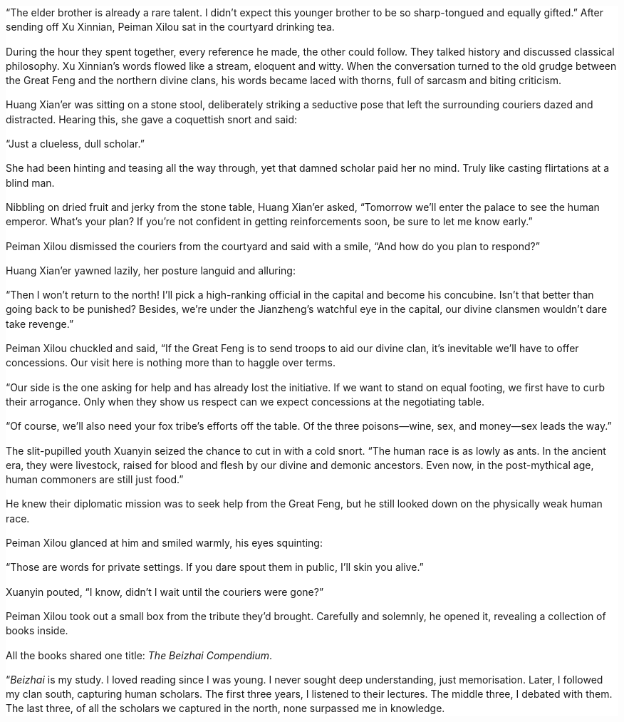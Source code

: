 “The elder brother is already a rare talent. I didn’t expect this younger brother to be so sharp-tongued and equally gifted.” After sending off Xu Xinnian, Peiman Xilou sat in the courtyard drinking tea.

During the hour they spent together, every reference he made, the other could follow. They talked history and discussed classical philosophy. Xu Xinnian’s words flowed like a stream, eloquent and witty. When the conversation turned to the old grudge between the Great Feng and the northern divine clans, his words became laced with thorns, full of sarcasm and biting criticism.

Huang Xian’er was sitting on a stone stool, deliberately striking a seductive pose that left the surrounding couriers dazed and distracted. Hearing this, she gave a coquettish snort and said:

“Just a clueless, dull scholar.”

She had been hinting and teasing all the way through, yet that damned scholar paid her no mind. Truly like casting flirtations at a blind man.

Nibbling on dried fruit and jerky from the stone table, Huang Xian’er asked, “Tomorrow we’ll enter the palace to see the human emperor. What’s your plan? If you’re not confident in getting reinforcements soon, be sure to let me know early.”

Peiman Xilou dismissed the couriers from the courtyard and said with a smile, “And how do you plan to respond?”

Huang Xian’er yawned lazily, her posture languid and alluring:

“Then I won’t return to the north! I’ll pick a high-ranking official in the capital and become his concubine. Isn’t that better than going back to be punished? Besides, we’re under the Jianzheng’s watchful eye in the capital, our divine clansmen wouldn’t dare take revenge.”

Peiman Xilou chuckled and said, “If the Great Feng is to send troops to aid our divine clan, it’s inevitable we’ll have to offer concessions. Our visit here is nothing more than to haggle over terms.

“Our side is the one asking for help and has already lost the initiative. If we want to stand on equal footing, we first have to curb their arrogance. Only when they show us respect can we expect concessions at the negotiating table.

“Of course, we’ll also need your fox tribe’s efforts off the table. Of the three poisons—wine, sex, and money—sex leads the way.”

The slit-pupilled youth Xuanyin seized the chance to cut in with a cold snort. “The human race is as lowly as ants. In the ancient era, they were livestock, raised for blood and flesh by our divine and demonic ancestors. Even now, in the post-mythical age, human commoners are still just food.”

He knew their diplomatic mission was to seek help from the Great Feng, but he still looked down on the physically weak human race.

Peiman Xilou glanced at him and smiled warmly, his eyes squinting:

“Those are words for private settings. If you dare spout them in public, I’ll skin you alive.”

Xuanyin pouted, “I know, didn’t I wait until the couriers were gone?”

Peiman Xilou took out a small box from the tribute they’d brought. Carefully and solemnly, he opened it, revealing a collection of books inside.

All the books shared one title: _The Beizhai Compendium_.

“*Beizhai* is my study. I loved reading since I was young. I never sought deep understanding, just memorisation. Later, I followed my clan south, capturing human scholars. The first three years, I listened to their lectures. The middle three, I debated with them. The last three, of all the scholars we captured in the north, none surpassed me in knowledge.
